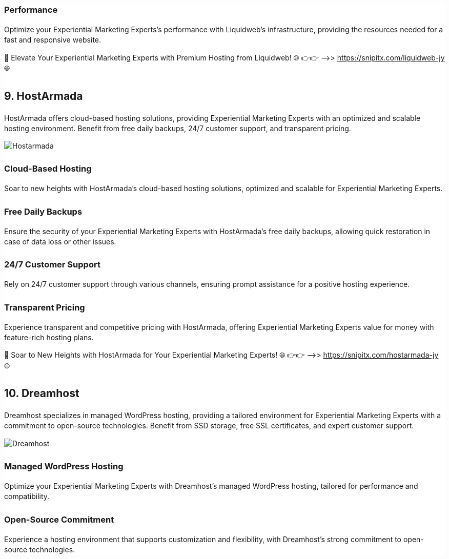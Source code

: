 ### Performance
Optimize your Experiential Marketing Experts’s performance with Liquidweb’s infrastructure, providing the resources needed for a fast and responsive website.

🚀 Elevate Your Experiential Marketing Experts with Premium Hosting from Liquidweb! 🌐
👉👉 -->> https://snipitx.com/liquidweb-jy 🌐

## 9. HostArmada

HostArmada offers cloud-based hosting solutions, providing Experiential Marketing Experts with an optimized and scalable hosting environment. Benefit from free daily backups, 24/7 customer support, and transparent pricing.

![Hostarmada](https://i.imgur.com/KFbdf3o.jpeg "Hostarmada Hosting")

### Cloud-Based Hosting
Soar to new heights with HostArmada’s cloud-based hosting solutions, optimized and scalable for Experiential Marketing Experts.

### Free Daily Backups
Ensure the security of your Experiential Marketing Experts with HostArmada’s free daily backups, allowing quick restoration in case of data loss or other issues.

### 24/7 Customer Support
Rely on 24/7 customer support through various channels, ensuring prompt assistance for a positive hosting experience.

### Transparent Pricing
Experience transparent and competitive pricing with HostArmada, offering Experiential Marketing Experts value for money with feature-rich hosting plans.

🚀 Soar to New Heights with HostArmada for Your Experiential Marketing Experts! 🌐
👉👉 -->> https://snipitx.com/hostarmada-jy 🌐

## 10. Dreamhost

Dreamhost specializes in managed WordPress hosting, providing a tailored environment for Experiential Marketing Experts with a commitment to open-source technologies. Benefit from SSD storage, free SSL certificates, and expert customer support.

![Dreamhost](https://i.imgur.com/rXIg8ip.jpeg "Dreamhost Hosting")

### Managed WordPress Hosting
Optimize your Experiential Marketing Experts with Dreamhost’s managed WordPress hosting, tailored for performance and compatibility.

### Open-Source Commitment
Experience a hosting environment that supports customization and flexibility, with Dreamhost’s strong commitment to open-source technologies.
